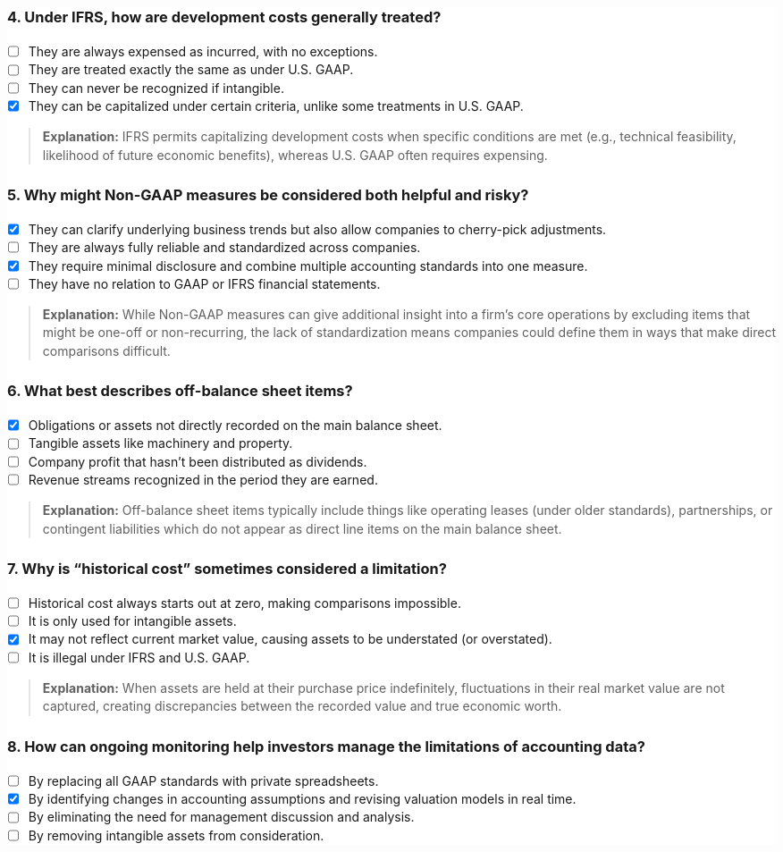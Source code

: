 ### 4. Under IFRS, how are development costs generally treated?

- [ ] They are always expensed as incurred, with no exceptions.  
- [ ] They are treated exactly the same as under U.S. GAAP.  
- [ ] They can never be recognized if intangible.  
- [x] They can be capitalized under certain criteria, unlike some treatments in U.S. GAAP.  

> **Explanation:** IFRS permits capitalizing development costs when specific conditions are met (e.g., technical feasibility, likelihood of future economic benefits), whereas U.S. GAAP often requires expensing.

### 5. Why might Non-GAAP measures be considered both helpful and risky?

- [x] They can clarify underlying business trends but also allow companies to cherry-pick adjustments.  
- [ ] They are always fully reliable and standardized across companies.  
- [x] They require minimal disclosure and combine multiple accounting standards into one measure.  
- [ ] They have no relation to GAAP or IFRS financial statements.  

> **Explanation:** While Non-GAAP measures can give additional insight into a firm’s core operations by excluding items that might be one-off or non-recurring, the lack of standardization means companies could define them in ways that make direct comparisons difficult.

### 6. What best describes off-balance sheet items?

- [x] Obligations or assets not directly recorded on the main balance sheet.  
- [ ] Tangible assets like machinery and property.  
- [ ] Company profit that hasn’t been distributed as dividends.  
- [ ] Revenue streams recognized in the period they are earned.  

> **Explanation:** Off-balance sheet items typically include things like operating leases (under older standards), partnerships, or contingent liabilities which do not appear as direct line items on the main balance sheet.

### 7. Why is “historical cost” sometimes considered a limitation?

- [ ] Historical cost always starts out at zero, making comparisons impossible.  
- [ ] It is only used for intangible assets.  
- [x] It may not reflect current market value, causing assets to be understated (or overstated).  
- [ ] It is illegal under IFRS and U.S. GAAP.  

> **Explanation:** When assets are held at their purchase price indefinitely, fluctuations in their real market value are not captured, creating discrepancies between the recorded value and true economic worth.

### 8. How can ongoing monitoring help investors manage the limitations of accounting data?

- [ ] By replacing all GAAP standards with private spreadsheets.  
- [x] By identifying changes in accounting assumptions and revising valuation models in real time.  
- [ ] By eliminating the need for management discussion and analysis.  
- [ ] By removing intangible assets from consideration.  
